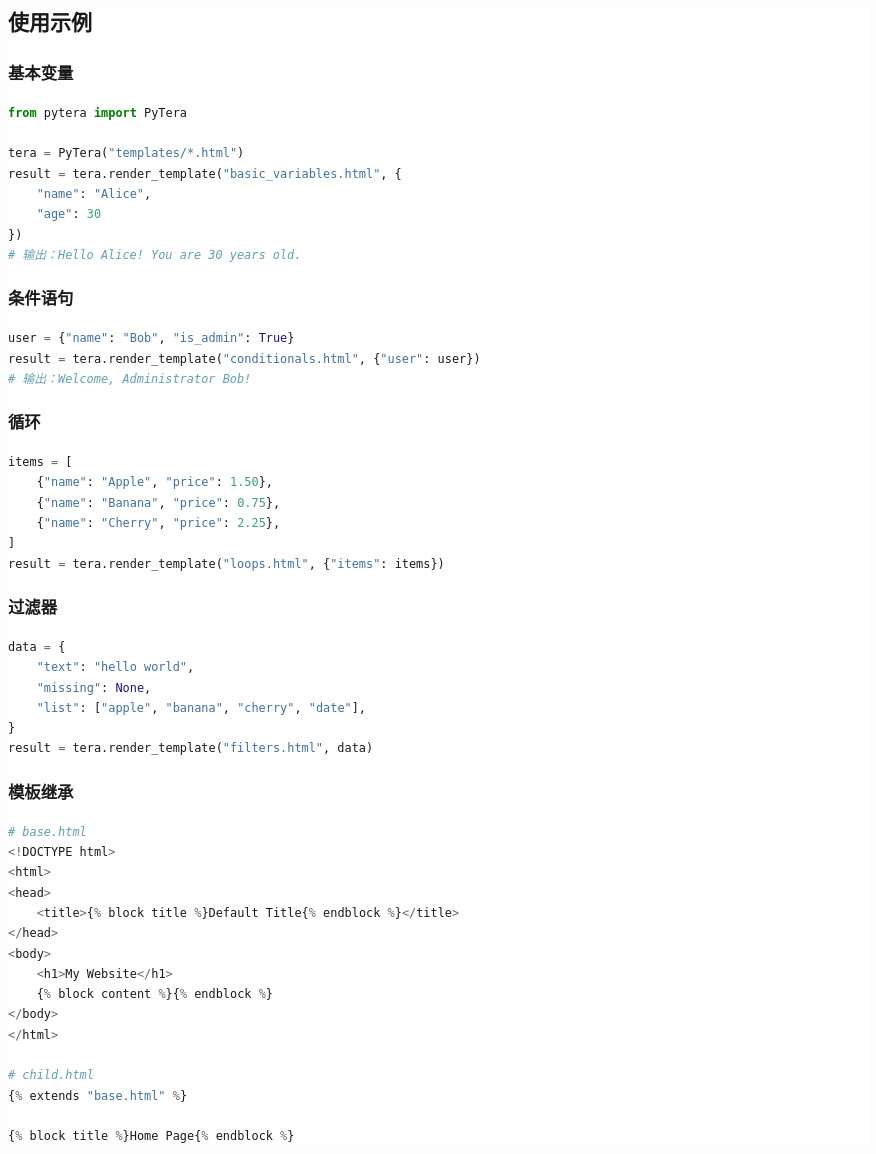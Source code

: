 ## 使用示例

### 基本变量

```python
from pytera import PyTera

tera = PyTera("templates/*.html")
result = tera.render_template("basic_variables.html", {
    "name": "Alice",
    "age": 30
})
# 输出：Hello Alice! You are 30 years old.
```

### 条件语句

```python
user = {"name": "Bob", "is_admin": True}
result = tera.render_template("conditionals.html", {"user": user})
# 输出：Welcome, Administrator Bob!
```

### 循环

```python
items = [
    {"name": "Apple", "price": 1.50},
    {"name": "Banana", "price": 0.75},
    {"name": "Cherry", "price": 2.25},
]
result = tera.render_template("loops.html", {"items": items})
```

### 过滤器

```python
data = {
    "text": "hello world",
    "missing": None,
    "list": ["apple", "banana", "cherry", "date"],
}
result = tera.render_template("filters.html", data)
```

### 模板继承

```python
# base.html
<!DOCTYPE html>
<html>
<head>
    <title>{% block title %}Default Title{% endblock %}</title>
</head>
<body>
    <h1>My Website</h1>
    {% block content %}{% endblock %}
</body>
</html>

# child.html
{% extends "base.html" %}

{% block title %}Home Page{% endblock %}

```